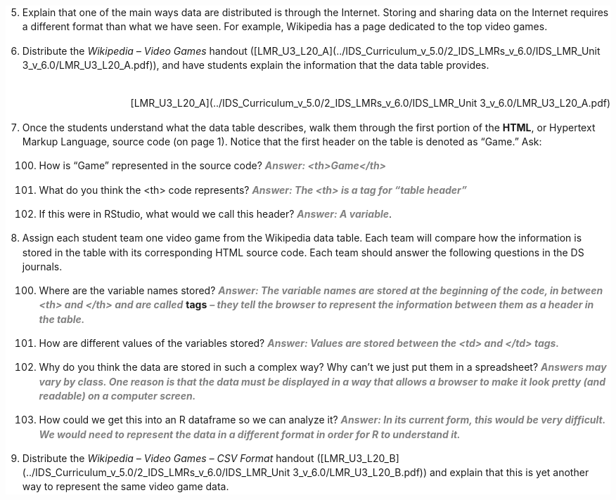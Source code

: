 5. Explain that one of the main ways data are distributed is through the Internet. Storing and sharing
data on the Internet requires a different format than what we have seen. For example, Wikipedia
has a page dedicated to the top video games.

6. Distribute the *Wikipedia – Video Games* handout ([LMR_U3_L20_A](../IDS_Curriculum_v_5.0/2_IDS_LMRs_v_6.0/IDS_LMR_Unit 3_v_6.0/LMR_U3_L20_A.pdf)), and have students explain the
information that the data table provides.
    <div align="right"><iframe src="https://docs.google.com/viewerng/viewer?url=https://curriculum.thinkdataed.org/IDS_Curriculum_v_5.0/2_IDS_LMRs_v_6.0/IDS_LMR_Unit 3_v_6.0/LMR_U3_L20_A.pdf&embedded=true" style=" width:420px;height:400px;" frameborder="0"></iframe><br>[LMR_U3_L20_A](../IDS_Curriculum_v_5.0/2_IDS_LMRs_v_6.0/IDS_LMR_Unit 3_v_6.0/LMR_U3_L20_A.pdf)</div>

7. Once the students understand what the data table describes, walk them through the first portion
of the **HTML**, or Hypertext Markup Language, source code (on page 1). Notice that the first
header on the table is denoted as “Game.” Ask:

    100. How is “Game” represented in the source code? <span style="color:grey">***Answer: &lt;th>Game&lt;/th>***</span>

    100. What do you think the &lt;th> code represents? <span style="color:grey">***Answer: The &lt;th> is a tag for “table header”***</span>

    100. If this were in RStudio, what would we call this header? <span style="color:grey">***Answer: A variable***</span>.

8. Assign each student team one video game from the Wikipedia data table. Each team will
compare how the information is stored in the table with its corresponding HTML source code.
Each team should answer the following questions in the DS journals.

    100. Where are the variable names stored? <span style="color:grey">***Answer: The variable names are stored at the
    beginning of the code, in between &lt;th> and &lt;/th> and are called***</span> **tags** <span style="color:grey">***–
    they tell the browser to represent the information between them as a header in the
    table.***</span>

    100. How are different values of the variables stored? <span style="color:grey">***Answer: Values are stored between the &lt;td>
    and &lt;/td> tags.***</span>

    100. Why do you think the data are stored in such a complex way? Why can’t we just put them
    in a spreadsheet? <span style="color:grey">***Answers may vary by class. One reason is that the data must be
    displayed in a way that allows a browser to make it look pretty (and readable) on a
    computer screen.***</span>

    100. How could we get this into an R dataframe so we can analyze it? <span style="color:grey">***Answer: In its current form,
    this would be very difficult. We would need to represent the data in a different
    format in order for R to understand it.***</span>

9. Distribute the *Wikipedia – Video Games – CSV Format* handout ([LMR_U3_L20_B](../IDS_Curriculum_v_5.0/2_IDS_LMRs_v_6.0/IDS_LMR_Unit 3_v_6.0/LMR_U3_L20_B.pdf)) and explain that this
is yet another way to represent the same video game data.
